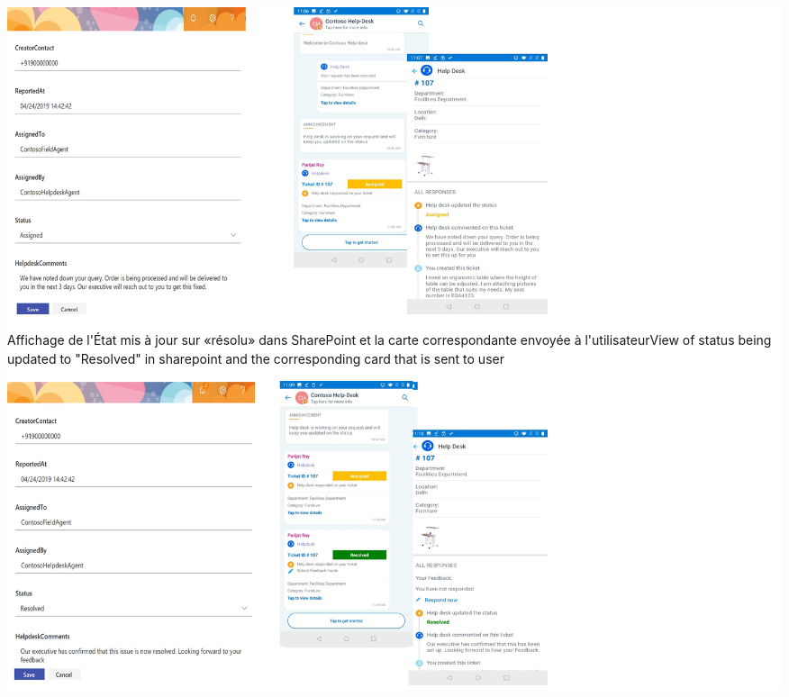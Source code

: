    <img src="EmployeeHelpdesk-Images/2.jpg" width="600">

   <span data-ttu-id="e31b4-117">Affichage de l'État mis à jour sur «résolu» dans SharePoint et la carte correspondante envoyée à l'utilisateur</span><span class="sxs-lookup"><span data-stu-id="e31b4-117">View of status being updated to "Resolved" in sharepoint and the corresponding card that is sent to user</span></span>
   
   <img src="EmployeeHelpdesk-Images/3.jpg" width="600">
